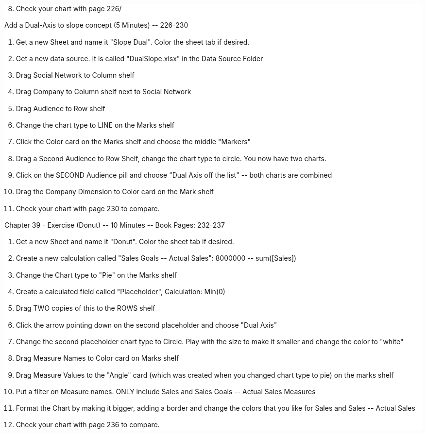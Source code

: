 8.  Check your chart with page 226/

Add a Dual-Axis to slope concept (5 Minutes) -- 226-230

1.  Get a new Sheet and name it "Slope Dual". Color the sheet tab if
    desired.

2.  Get a new data source. It is called "DualSlope.xlsx" in the Data
    Source Folder

3.  Drag Social Network to Column shelf

4.  Drag Company to Column shelf next to Social Network

5.  Drag Audience to Row shelf

6.  Change the chart type to LINE on the Marks shelf

7.  Click the Color card on the Marks shelf and choose the middle
    "Markers"

8.  Drag a Second Audience to Row Shelf, change the chart type to
    circle. You now have two charts.

9.  Click on the SECOND Audience pill and choose "Dual Axis off the
    list" -- both charts are combined

10. Drag the Company Dimension to Color card on the Mark shelf

11. Check your chart with page 230 to compare.

Chapter 39 - Exercise (Donut) -- 10 Minutes -- Book Pages: 232-237

1.  Get a new Sheet and name it "Donut". Color the sheet tab if desired.

2.  Create a new calculation called "Sales Goals -- Actual Sales":
    8000000 -- sum(\[Sales\])

3.  Change the Chart type to "Pie" on the Marks shelf

4.  Create a calculated field called "Placeholder", Calculation: Min(0)

5.  Drag TWO copies of this to the ROWS shelf

6.  Click the arrow pointing down on the second placeholder and choose
    "Dual Axis"

7.  Change the second placeholder chart type to Circle. Play with the
    size to make it smaller and change the color to "white"

8.  Drag Measure Names to Color card on Marks shelf

9.  Drag Measure Values to the "Angle" card (which was created when you
    changed chart type to pie) on the marks shelf

10. Put a filter on Measure names. ONLY include Sales and Sales Goals --
    Actual Sales Measures

11. Format the Chart by making it bigger, adding a border and change the
    colors that you like for Sales and Sales -- Actual Sales

12. Check your chart with page 236 to compare.
